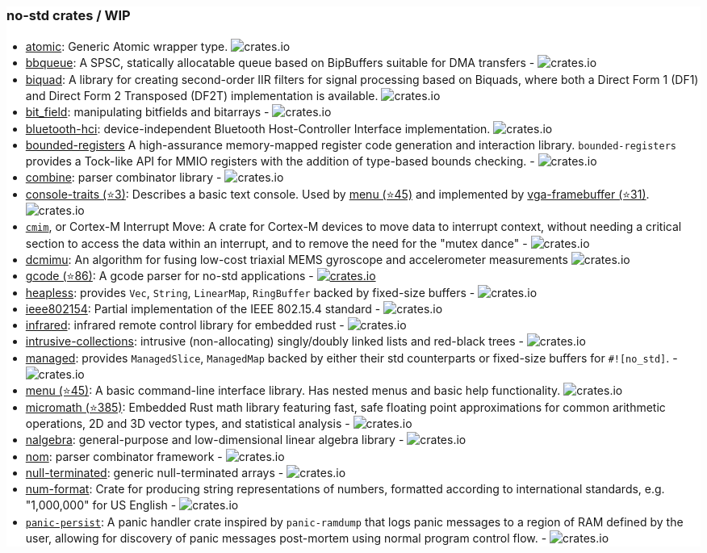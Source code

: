 ### no-std crates / WIP

*   [atomic](https://crates.io/crates/atomic): Generic Atomic<T> wrapper type. ![crates.io](https://img.shields.io/crates/v/atomic.svg)
*   [bbqueue](https://crates.io/crates/bbqueue): A SPSC, statically allocatable queue based on BipBuffers suitable for DMA transfers - ![crates.io](https://img.shields.io/crates/v/bbqueue.svg)
*   [biquad](https://crates.io/crates/biquad): A library for creating second-order IIR filters for signal processing based on Biquads, where both a Direct Form 1 (DF1) and Direct Form 2 Transposed (DF2T) implementation is available. ![crates.io](https://img.shields.io/crates/v/biquad.svg)
*   [bit\_field](https://crates.io/crates/bit_field): manipulating bitfields and bitarrays - ![crates.io](https://img.shields.io/crates/v/bit_field.svg)
*   [bluetooth-hci](https://crates.io/crates/bluetooth-hci): device-independent Bluetooth Host-Controller Interface implementation. ![crates.io](https://img.shields.io/crates/v/bluetooth-hci.svg)
*   [bounded-registers](https://crates.io/crates/bounded-registers) A high-assurance memory-mapped register code generation and interaction library. `bounded-registers` provides a Tock-like API for MMIO registers with the addition of type-based bounds checking. - ![crates.io](https://img.shields.io/crates/v/bounded-registers.svg)
*   [combine](https://crates.io/crates/combine): parser combinator library - ![crates.io](https://img.shields.io/crates/v/combine.svg)
*   [console-traits (⭐3)](https://github.com/thejpster/console-traits): Describes a basic text console. Used by [menu (⭐45)](https://github.com/thejpster/menu) and implemented by [vga-framebuffer (⭐31)](https://github.com/thejpster/vga-framebuffer-rs). ![crates.io](https://img.shields.io/crates/v/console-tratis.svg)
*   [`cmim`](https://crates.io/crates/cmim), or Cortex-M Interrupt Move: A crate for Cortex-M devices to move data to interrupt context, without needing a critical section to access the data within an interrupt, and to remove the need for the "mutex dance" - ![crates.io](https://img.shields.io/crates/v/cmim.svg)
*   [dcmimu](https://crates.io/crates/dcmimu): An algorithm for fusing low-cost triaxial MEMS gyroscope and accelerometer measurements ![crates.io](https://img.shields.io/crates/v/dcmimu.svg)
*   [gcode (⭐86)](https://github.com/Michael-F-Bryan/gcode-rs): A gcode parser for no-std applications - [![crates.io](https://img.shields.io/crates/v/gcode.svg)](https://crates.io/crates/gcode)
*   [heapless](https://crates.io/crates/heapless): provides `Vec`, `String`, `LinearMap`, `RingBuffer` backed by fixed-size buffers  - ![crates.io](https://img.shields.io/crates/v/heapless.svg)
*   [ieee802154](https://crates.io/crates/ieee802154): Partial implementation of the IEEE 802.15.4 standard - ![crates.io](https://img.shields.io/crates/v/ieee802154.svg)
*   [infrared](https://crates.io/crates/infrared): infrared remote control library for embedded rust - ![crates.io](https://img.shields.io/crates/v/infrared.svg)
*   [intrusive-collections](https://crates.io/crates/intrusive-collections): intrusive (non-allocating) singly/doubly linked lists and red-black trees - ![crates.io](https://img.shields.io/crates/v/intrusive-collections.svg)
*   [managed](https://crates.io/crates/managed): provides `ManagedSlice`, `ManagedMap` backed by either their std counterparts or fixed-size buffers for `#![no_std]`. - ![crates.io](https://img.shields.io/crates/v/managed.svg)
*   [menu (⭐45)](https://github.com/thejpster/menu): A basic command-line interface library. Has nested menus and basic help functionality. ![crates.io](https://img.shields.io/crates/v/menu.svg)
*   [micromath (⭐385)](https://github.com/NeoBirth/micromath): Embedded Rust math library featuring fast, safe floating point approximations for common arithmetic operations, 2D and 3D vector types, and statistical analysis - ![crates.io](https://img.shields.io/crates/v/micromath.svg)
*   [nalgebra](https://crates.io/crates/nalgebra): general-purpose and low-dimensional linear algebra library - ![crates.io](https://img.shields.io/crates/v/nalgebra.svg)
*   [nom](https://crates.io/crates/nom): parser combinator framework - ![crates.io](https://img.shields.io/crates/v/nom.svg)
*   [null-terminated](https://crates.io/crates/null-terminated): generic null-terminated arrays - ![crates.io](https://img.shields.io/crates/v/null-terminated.svg)
*   [num-format](https://crates.io/crates/num-format): Crate for producing string representations of numbers, formatted according to international standards, e.g. "1,000,000" for US English - ![crates.io](https://img.shields.io/crates/v/num-format.svg)
*   [`panic-persist`](https://crates.io/crates/panic-persist): A panic handler crate inspired by `panic-ramdump` that logs panic messages to a region of RAM defined by the user, allowing for discovery of panic messages post-mortem using normal program control flow. - ![crates.io](https://img.shields.io/crates/v/panic-persist.svg)